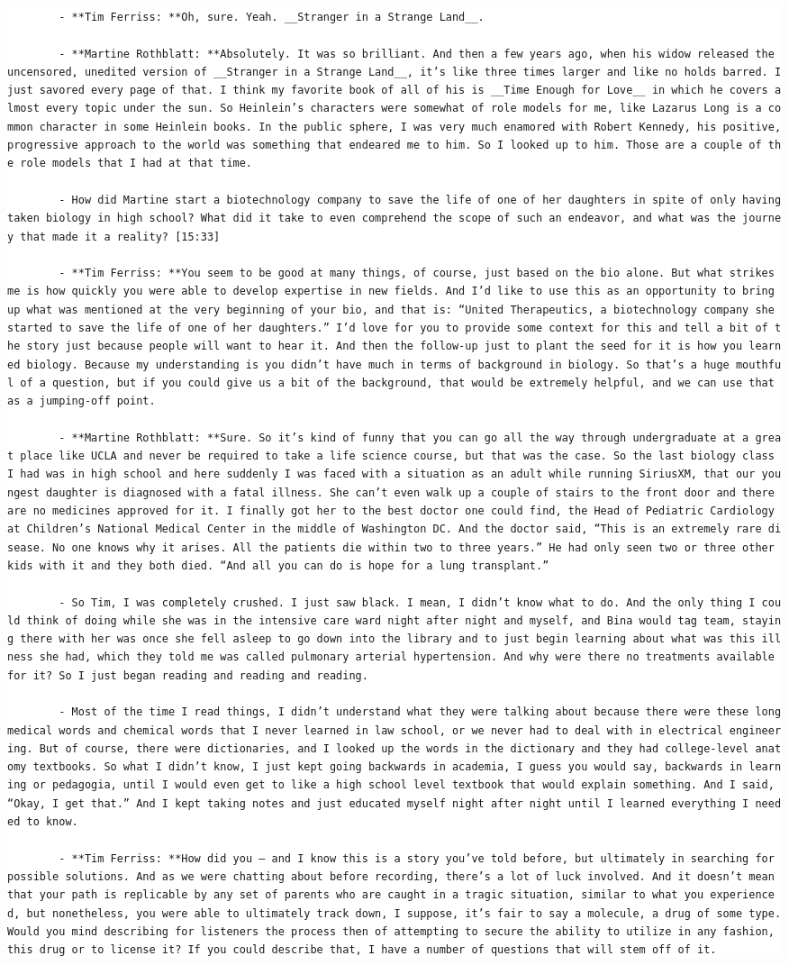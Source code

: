             - **Tim Ferriss: **Oh, sure. Yeah. __Stranger in a Strange Land__.

            - **Martine Rothblatt: **Absolutely. It was so brilliant. And then a few years ago, when his widow released the uncensored, unedited version of __Stranger in a Strange Land__, it’s like three times larger and like no holds barred. I just savored every page of that. I think my favorite book of all of his is __Time Enough for Love__ in which he covers almost every topic under the sun. So Heinlein’s characters were somewhat of role models for me, like Lazarus Long is a common character in some Heinlein books. In the public sphere, I was very much enamored with Robert Kennedy, his positive, progressive approach to the world was something that endeared me to him. So I looked up to him. Those are a couple of the role models that I had at that time.

            - How did Martine start a biotechnology company to save the life of one of her daughters in spite of only having taken biology in high school? What did it take to even comprehend the scope of such an endeavor, and what was the journey that made it a reality? [15:33]

            - **Tim Ferriss: **You seem to be good at many things, of course, just based on the bio alone. But what strikes me is how quickly you were able to develop expertise in new fields. And I’d like to use this as an opportunity to bring up what was mentioned at the very beginning of your bio, and that is: “United Therapeutics, a biotechnology company she started to save the life of one of her daughters.” I’d love for you to provide some context for this and tell a bit of the story just because people will want to hear it. And then the follow-up just to plant the seed for it is how you learned biology. Because my understanding is you didn’t have much in terms of background in biology. So that’s a huge mouthful of a question, but if you could give us a bit of the background, that would be extremely helpful, and we can use that as a jumping-off point.

            - **Martine Rothblatt: **Sure. So it’s kind of funny that you can go all the way through undergraduate at a great place like UCLA and never be required to take a life science course, but that was the case. So the last biology class I had was in high school and here suddenly I was faced with a situation as an adult while running SiriusXM, that our youngest daughter is diagnosed with a fatal illness. She can’t even walk up a couple of stairs to the front door and there are no medicines approved for it. I finally got her to the best doctor one could find, the Head of Pediatric Cardiology at Children’s National Medical Center in the middle of Washington DC. And the doctor said, “This is an extremely rare disease. No one knows why it arises. All the patients die within two to three years.” He had only seen two or three other kids with it and they both died. “And all you can do is hope for a lung transplant.”

            - So Tim, I was completely crushed. I just saw black. I mean, I didn’t know what to do. And the only thing I could think of doing while she was in the intensive care ward night after night and myself, and Bina would tag team, staying there with her was once she fell asleep to go down into the library and to just begin learning about what was this illness she had, which they told me was called pulmonary arterial hypertension. And why were there no treatments available for it? So I just began reading and reading and reading.

            - Most of the time I read things, I didn’t understand what they were talking about because there were these long medical words and chemical words that I never learned in law school, or we never had to deal with in electrical engineering. But of course, there were dictionaries, and I looked up the words in the dictionary and they had college-level anatomy textbooks. So what I didn’t know, I just kept going backwards in academia, I guess you would say, backwards in learning or pedagogia, until I would even get to like a high school level textbook that would explain something. And I said, “Okay, I get that.” And I kept taking notes and just educated myself night after night until I learned everything I needed to know.

            - **Tim Ferriss: **How did you — and I know this is a story you’ve told before, but ultimately in searching for possible solutions. And as we were chatting about before recording, there’s a lot of luck involved. And it doesn’t mean that your path is replicable by any set of parents who are caught in a tragic situation, similar to what you experienced, but nonetheless, you were able to ultimately track down, I suppose, it’s fair to say a molecule, a drug of some type. Would you mind describing for listeners the process then of attempting to secure the ability to utilize in any fashion, this drug or to license it? If you could describe that, I have a number of questions that will stem off of it.

